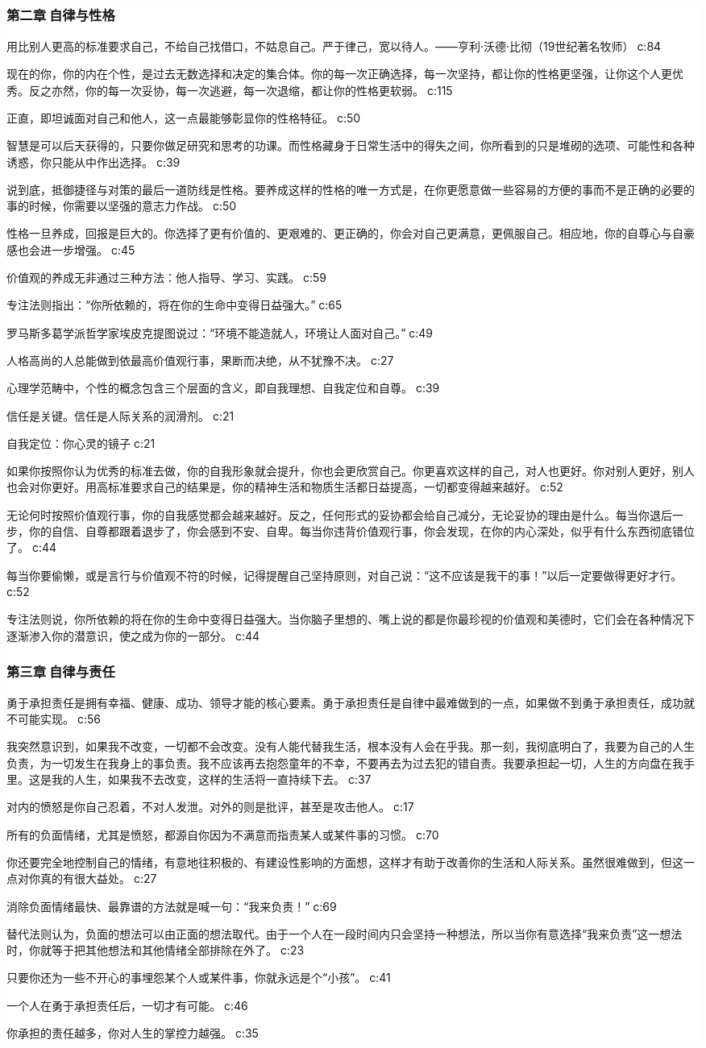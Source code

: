 ### 第二章 自律与性格

用比别人更高的标准要求自己，不给自己找借口，不姑息自己。严于律己，宽以待人。——亨利·沃德·比彻（19世纪著名牧师） c:84

现在的你，你的内在个性，是过去无数选择和决定的集合体。你的每一次正确选择，每一次坚持，都让你的性格更坚强，让你这个人更优秀。反之亦然，你的每一次妥协，每一次逃避，每一次退缩，都让你的性格更软弱。 c:115

正直，即坦诚面对自己和他人，这一点最能够彰显你的性格特征。 c:50

智慧是可以后天获得的，只要你做足研究和思考的功课。而性格藏身于日常生活中的得失之间，你所看到的只是堆砌的选项、可能性和各种诱惑，你只能从中作出选择。 c:39

说到底，抵御捷径与对策的最后一道防线是性格。要养成这样的性格的唯一方式是，在你更愿意做一些容易的方便的事而不是正确的必要的事的时候，你需要以坚强的意志力作战。 c:50

性格一旦养成，回报是巨大的。你选择了更有价值的、更艰难的、更正确的，你会对自己更满意，更佩服自己。相应地，你的自尊心与自豪感也会进一步增强。 c:45

价值观的养成无非通过三种方法：他人指导、学习、实践。 c:59

专注法则指出：“你所依赖的，将在你的生命中变得日益强大。” c:65

罗马斯多葛学派哲学家埃皮克提图说过：“环境不能造就人，环境让人面对自己。” c:49

人格高尚的人总能做到依最高价值观行事，果断而决绝，从不犹豫不决。 c:27

心理学范畴中，个性的概念包含三个层面的含义，即自我理想、自我定位和自尊。 c:39

信任是关键。信任是人际关系的润滑剂。 c:21

自我定位：你心灵的镜子 c:21

如果你按照你认为优秀的标准去做，你的自我形象就会提升，你也会更欣赏自己。你更喜欢这样的自己，对人也更好。你对别人更好，别人也会对你更好。用高标准要求自己的结果是，你的精神生活和物质生活都日益提高，一切都变得越来越好。 c:52

无论何时按照价值观行事，你的自我感觉都会越来越好。反之，任何形式的妥协都会给自己减分，无论妥协的理由是什么。每当你退后一步，你的自信、自尊都跟着退步了，你会感到不安、自卑。每当你违背价值观行事，你会发现，在你的内心深处，似乎有什么东西彻底错位了。
 c:44

每当你要偷懒，或是言行与价值观不符的时候，记得提醒自己坚持原则，对自己说：“这不应该是我干的事！”以后一定要做得更好才行。 c:52

专注法则说，你所依赖的将在你的生命中变得日益强大。当你脑子里想的、嘴上说的都是你最珍视的价值观和美德时，它们会在各种情况下逐渐渗入你的潜意识，使之成为你的一部分。 c:44

### 第三章 自律与责任

勇于承担责任是拥有幸福、健康、成功、领导才能的核心要素。勇于承担责任是自律中最难做到的一点，如果做不到勇于承担责任，成功就不可能实现。 c:56

我突然意识到，如果我不改变，一切都不会改变。没有人能代替我生活，根本没有人会在乎我。那一刻，我彻底明白了，我要为自己的人生负责，为一切发生在我身上的事负责。我不应该再去抱怨童年的不幸，不要再去为过去犯的错自责。我要承担起一切，人生的方向盘在我手里。这是我的人生，如果我不去改变，这样的生活将一直持续下去。 c:37

对内的愤怒是你自己忍着，不对人发泄。对外的则是批评，甚至是攻击他人。 c:17

所有的负面情绪，尤其是愤怒，都源自你因为不满意而指责某人或某件事的习惯。 c:70

你还要完全地控制自己的情绪，有意地往积极的、有建设性影响的方面想，这样才有助于改善你的生活和人际关系。虽然很难做到，但这一点对你真的有很大益处。 c:27

消除负面情绪最快、最靠谱的方法就是喊一句：“我来负责！” c:69

替代法则认为，负面的想法可以由正面的想法取代。由于一个人在一段时间内只会坚持一种想法，所以当你有意选择“我来负责”这一想法时，你就等于把其他想法和其他情绪全部排除在外了。 c:23

只要你还为一些不开心的事埋怨某个人或某件事，你就永远是个“小孩”。 c:41

一个人在勇于承担责任后，一切才有可能。 c:46

你承担的责任越多，你对人生的掌控力越强。 c:35
